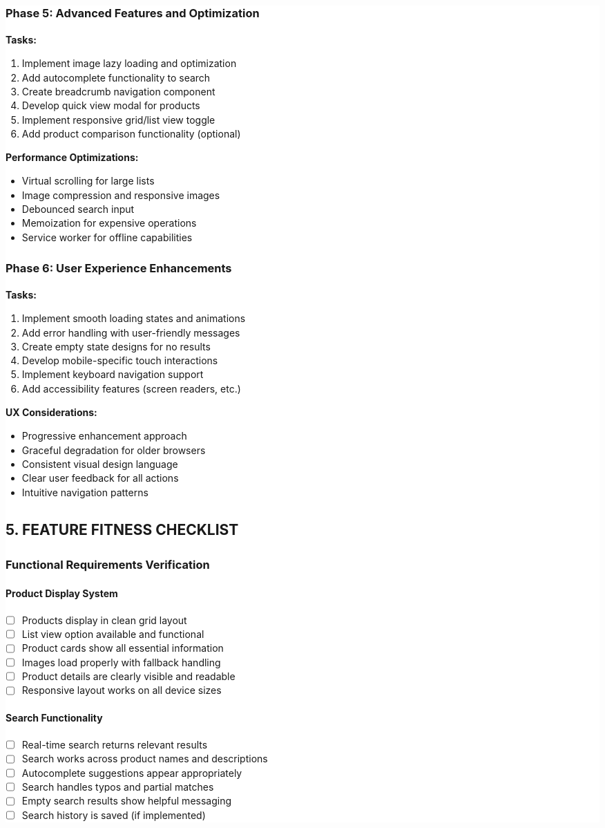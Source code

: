 ### Phase 5: Advanced Features and Optimization
**Tasks:**
1. Implement image lazy loading and optimization
2. Add autocomplete functionality to search
3. Create breadcrumb navigation component
4. Develop quick view modal for products
5. Implement responsive grid/list view toggle
6. Add product comparison functionality (optional)

**Performance Optimizations:**
- Virtual scrolling for large lists
- Image compression and responsive images
- Debounced search input
- Memoization for expensive operations
- Service worker for offline capabilities

### Phase 6: User Experience Enhancements
**Tasks:**
1. Implement smooth loading states and animations
2. Add error handling with user-friendly messages
3. Create empty state designs for no results
4. Develop mobile-specific touch interactions
5. Implement keyboard navigation support
6. Add accessibility features (screen readers, etc.)

**UX Considerations:**
- Progressive enhancement approach
- Graceful degradation for older browsers
- Consistent visual design language
- Clear user feedback for all actions
- Intuitive navigation patterns

## 5. FEATURE FITNESS CHECKLIST

### Functional Requirements Verification

#### Product Display System
- [ ] Products display in clean grid layout
- [ ] List view option available and functional
- [ ] Product cards show all essential information
- [ ] Images load properly with fallback handling
- [ ] Product details are clearly visible and readable
- [ ] Responsive layout works on all device sizes

#### Search Functionality
- [ ] Real-time search returns relevant results
- [ ] Search works across product names and descriptions
- [ ] Autocomplete suggestions appear appropriately
- [ ] Search handles typos and partial matches
- [ ] Empty search results show helpful messaging
- [ ] Search history is saved (if implemented)
